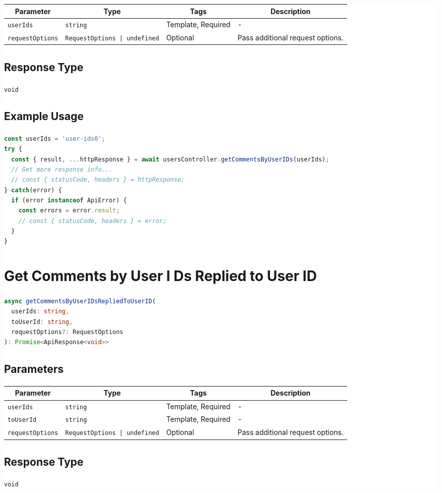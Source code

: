| Parameter | Type | Tags | Description |
|  --- | --- | --- | --- |
| `userIds` | `string` | Template, Required | - |
| `requestOptions` | `RequestOptions \| undefined` | Optional | Pass additional request options. |

## Response Type

`void`

## Example Usage

```ts
const userIds = 'user-ids0';
try {
  const { result, ...httpResponse } = await usersController.getCommentsByUserIDs(userIds);
  // Get more response info...
  // const { statusCode, headers } = httpResponse;
} catch(error) {
  if (error instanceof ApiError) {
    const errors = error.result;
    // const { statusCode, headers } = error;
  }
}
```


# Get Comments by User I Ds Replied to User ID

```ts
async getCommentsByUserIDsRepliedToUserID(
  userIds: string,
  toUserId: string,
  requestOptions?: RequestOptions
): Promise<ApiResponse<void>>
```

## Parameters

| Parameter | Type | Tags | Description |
|  --- | --- | --- | --- |
| `userIds` | `string` | Template, Required | - |
| `toUserId` | `string` | Template, Required | - |
| `requestOptions` | `RequestOptions \| undefined` | Optional | Pass additional request options. |

## Response Type

`void`
